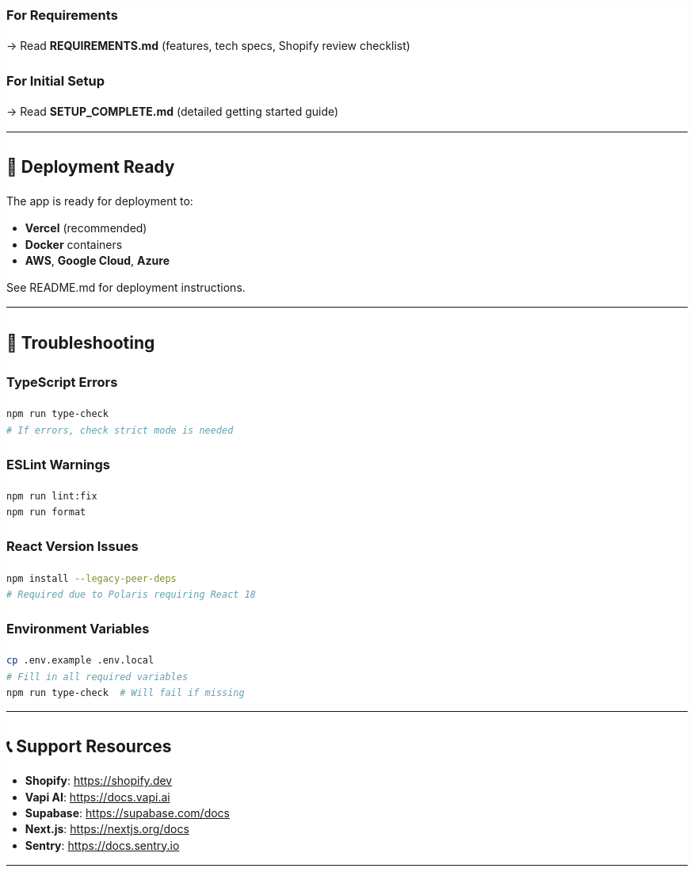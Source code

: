### For Requirements
→ Read **REQUIREMENTS.md** (features, tech specs, Shopify review checklist)

### For Initial Setup
→ Read **SETUP_COMPLETE.md** (detailed getting started guide)

---

## 🚀 Deployment Ready

The app is ready for deployment to:
- **Vercel** (recommended)
- **Docker** containers
- **AWS**, **Google Cloud**, **Azure**

See README.md for deployment instructions.

---

## 🐛 Troubleshooting

### TypeScript Errors
```bash
npm run type-check
# If errors, check strict mode is needed
```

### ESLint Warnings
```bash
npm run lint:fix
npm run format
```

### React Version Issues
```bash
npm install --legacy-peer-deps
# Required due to Polaris requiring React 18
```

### Environment Variables
```bash
cp .env.example .env.local
# Fill in all required variables
npm run type-check  # Will fail if missing
```

---

## 📞 Support Resources

- **Shopify**: https://shopify.dev
- **Vapi AI**: https://docs.vapi.ai
- **Supabase**: https://supabase.com/docs
- **Next.js**: https://nextjs.org/docs
- **Sentry**: https://docs.sentry.io

---